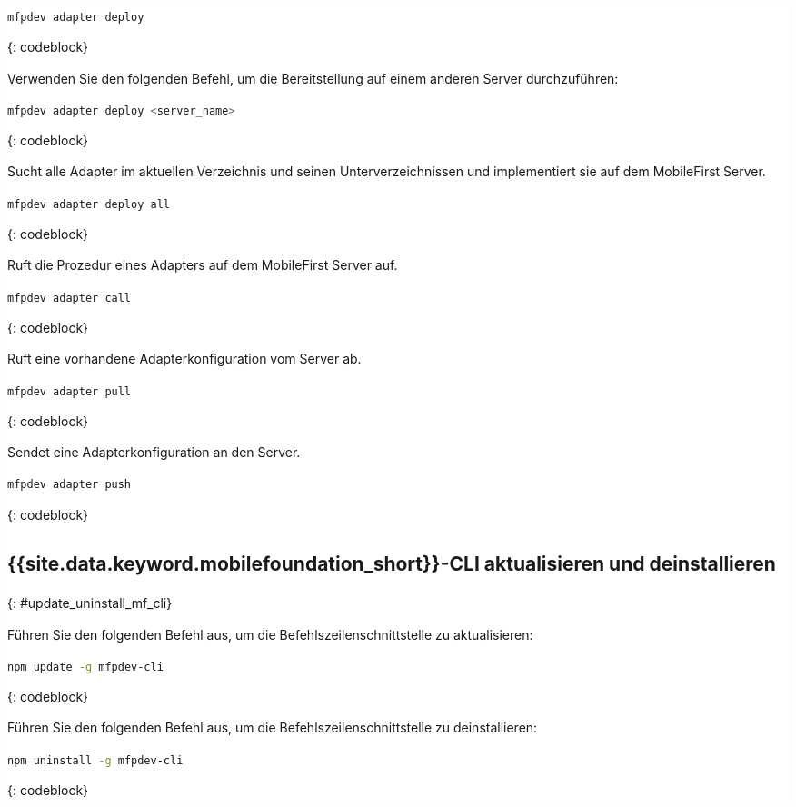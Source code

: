 ```bash
mfpdev adapter deploy
```
{: codeblock}

Verwenden Sie den folgenden Befehl, um die Bereitstellung auf einem anderen Server durchzuführen:
```bash
mfpdev adapter deploy <server_name>
```
{: codeblock}

Sucht alle Adapter im aktuellen Verzeichnis und seinen Unterverzeichnissen und implementiert sie auf dem MobileFirst Server.

```bash
mfpdev adapter deploy all
```
{: codeblock}

Ruft die Prozedur eines Adapters auf dem MobileFirst Server auf.

```bash
mfpdev adapter call
```
{: codeblock}

Ruft eine vorhandene Adapterkonfiguration vom Server ab.
```bash
mfpdev adapter pull
```
{: codeblock}

Sendet eine Adapterkonfiguration an den Server.
```bash
mfpdev adapter push
```
{: codeblock}

## {{site.data.keyword.mobilefoundation_short}}-CLI aktualisieren und deinstallieren
{: #update_uninstall_mf_cli}

Führen Sie den folgenden Befehl aus, um die Befehlszeilenschnittstelle zu aktualisieren:

```bash
npm update -g mfpdev-cli
```
{: codeblock}

Führen Sie den folgenden Befehl aus, um die Befehlszeilenschnittstelle zu deinstallieren:

```bash
npm uninstall -g mfpdev-cli
```
{: codeblock}
